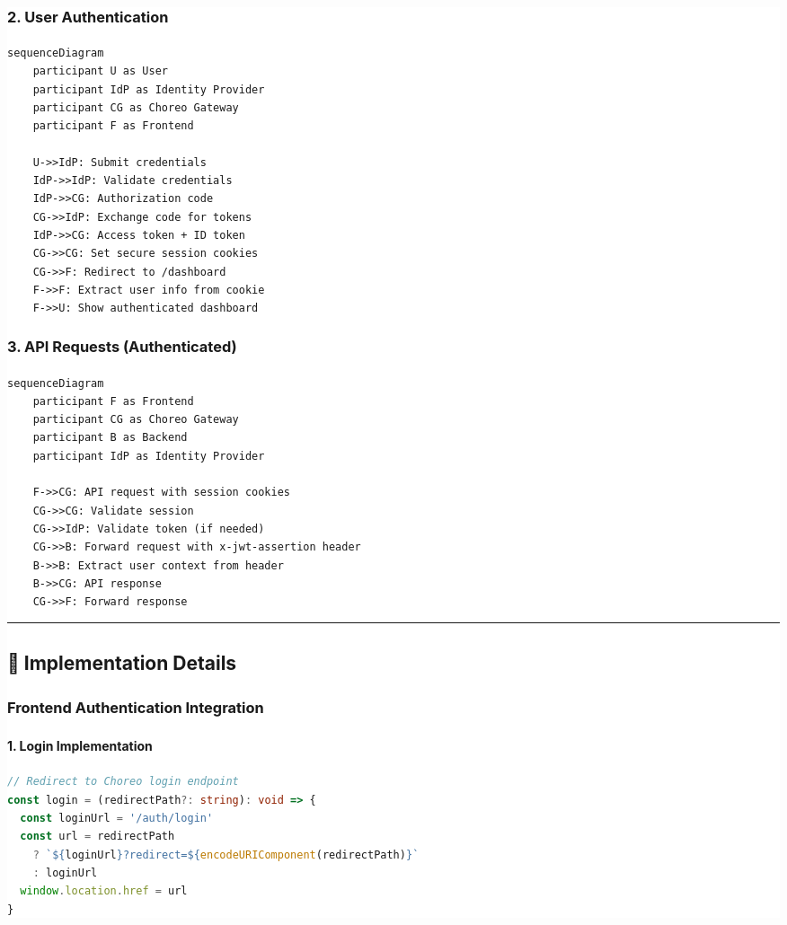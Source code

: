### 2. User Authentication

```mermaid
sequenceDiagram
    participant U as User
    participant IdP as Identity Provider
    participant CG as Choreo Gateway
    participant F as Frontend

    U->>IdP: Submit credentials
    IdP->>IdP: Validate credentials
    IdP->>CG: Authorization code
    CG->>IdP: Exchange code for tokens
    IdP->>CG: Access token + ID token
    CG->>CG: Set secure session cookies
    CG->>F: Redirect to /dashboard
    F->>F: Extract user info from cookie
    F->>U: Show authenticated dashboard
```

### 3. API Requests (Authenticated)

```mermaid
sequenceDiagram
    participant F as Frontend
    participant CG as Choreo Gateway
    participant B as Backend
    participant IdP as Identity Provider

    F->>CG: API request with session cookies
    CG->>CG: Validate session
    CG->>IdP: Validate token (if needed)
    CG->>B: Forward request with x-jwt-assertion header
    B->>B: Extract user context from header
    B->>CG: API response
    CG->>F: Forward response
```

---

## 🔧 Implementation Details

### Frontend Authentication Integration

#### 1. Login Implementation

```typescript
// Redirect to Choreo login endpoint
const login = (redirectPath?: string): void => {
  const loginUrl = '/auth/login'
  const url = redirectPath 
    ? `${loginUrl}?redirect=${encodeURIComponent(redirectPath)}` 
    : loginUrl
  window.location.href = url
}
```
